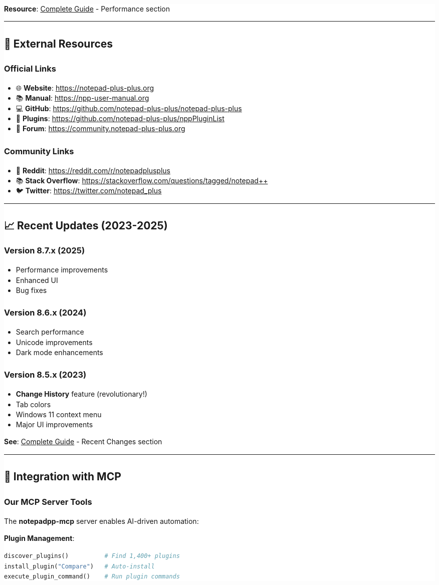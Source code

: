 **Resource**: [Complete Guide](NOTEPADPP_COMPLETE_GUIDE.md) - Performance section

---

## 🔗 **External Resources**

### **Official Links**

- 🌐 **Website**: https://notepad-plus-plus.org
- 📚 **Manual**: https://npp-user-manual.org
- 💻 **GitHub**: https://github.com/notepad-plus-plus/notepad-plus-plus
- 🔌 **Plugins**: https://github.com/notepad-plus-plus/nppPluginList
- 💬 **Forum**: https://community.notepad-plus-plus.org

### **Community Links**

- 🔴 **Reddit**: https://reddit.com/r/notepadplusplus
- 📚 **Stack Overflow**: https://stackoverflow.com/questions/tagged/notepad++
- 🐦 **Twitter**: https://twitter.com/notepad_plus

---

## 📈 **Recent Updates** (2023-2025)

### **Version 8.7.x** (2025)
- Performance improvements
- Enhanced UI
- Bug fixes

### **Version 8.6.x** (2024)
- Search performance
- Unicode improvements
- Dark mode enhancements

### **Version 8.5.x** (2023)
- **Change History** feature (revolutionary!)
- Tab colors
- Windows 11 context menu
- Major UI improvements

**See**: [Complete Guide](NOTEPADPP_COMPLETE_GUIDE.md) - Recent Changes section

---

## 🎯 **Integration with MCP**

### **Our MCP Server Tools**

The **notepadpp-mcp** server enables AI-driven automation:

**Plugin Management**:
```python
discover_plugins()          # Find 1,400+ plugins
install_plugin("Compare")   # Auto-install
execute_plugin_command()    # Run plugin commands
```
